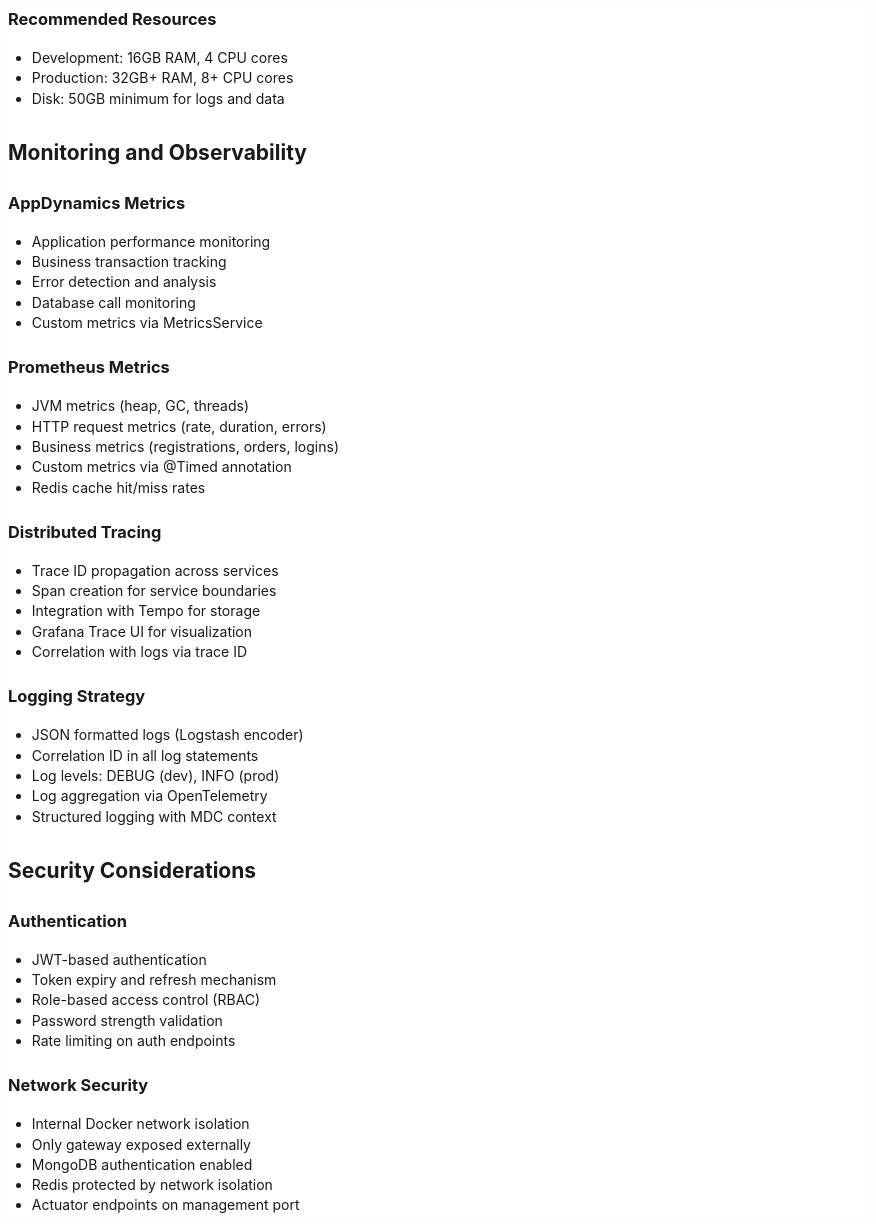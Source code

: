 ### Recommended Resources
- Development: 16GB RAM, 4 CPU cores
- Production: 32GB+ RAM, 8+ CPU cores
- Disk: 50GB minimum for logs and data

## Monitoring and Observability

### AppDynamics Metrics
- Application performance monitoring
- Business transaction tracking
- Error detection and analysis
- Database call monitoring
- Custom metrics via MetricsService

### Prometheus Metrics
- JVM metrics (heap, GC, threads)
- HTTP request metrics (rate, duration, errors)
- Business metrics (registrations, orders, logins)
- Custom metrics via @Timed annotation
- Redis cache hit/miss rates

### Distributed Tracing
- Trace ID propagation across services
- Span creation for service boundaries
- Integration with Tempo for storage
- Grafana Trace UI for visualization
- Correlation with logs via trace ID

### Logging Strategy
- JSON formatted logs (Logstash encoder)
- Correlation ID in all log statements
- Log levels: DEBUG (dev), INFO (prod)
- Log aggregation via OpenTelemetry
- Structured logging with MDC context

## Security Considerations

### Authentication
- JWT-based authentication
- Token expiry and refresh mechanism
- Role-based access control (RBAC)
- Password strength validation
- Rate limiting on auth endpoints

### Network Security
- Internal Docker network isolation
- Only gateway exposed externally
- MongoDB authentication enabled
- Redis protected by network isolation
- Actuator endpoints on management port
